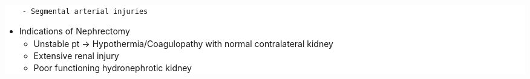 		- Segmental arterial injuries
- Indications of Nephrectomy
	- Unstable pt  $\rightarrow$ Hypothermia/Coagulopathy with normal contralateral kidney
	- Extensive renal injury
	- Poor functioning hydronephrotic kidney